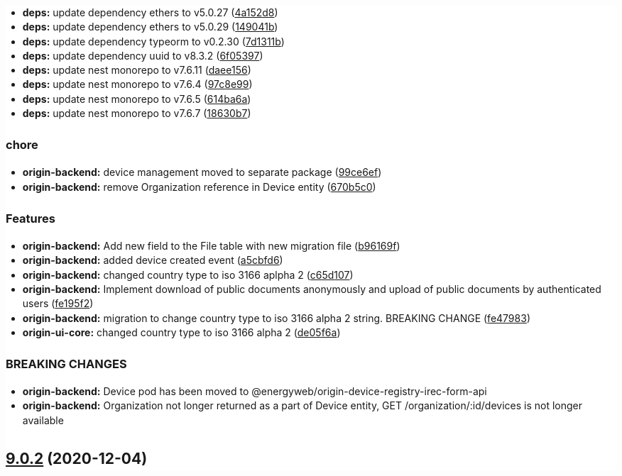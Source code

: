 * **deps:** update dependency ethers to v5.0.27 ([4a152d8](https://github.com/energywebfoundation/origin/commit/4a152d83e97f9e0b08ef38071a619005e27d5b7b))
* **deps:** update dependency ethers to v5.0.29 ([149041b](https://github.com/energywebfoundation/origin/commit/149041b4ca3648f1decf9e1acb5f7bb5d6fd721a))
* **deps:** update dependency typeorm to v0.2.30 ([7d1311b](https://github.com/energywebfoundation/origin/commit/7d1311b2e5a5721d220ff9bbf0ca86fb63e02148))
* **deps:** update dependency uuid to v8.3.2 ([6f05397](https://github.com/energywebfoundation/origin/commit/6f053977786f96e5cdd15e6221eb8179536e9f02))
* **deps:** update nest monorepo to v7.6.11 ([daee156](https://github.com/energywebfoundation/origin/commit/daee156b9c315c527311f0c78ffbdf4226b6785a))
* **deps:** update nest monorepo to v7.6.4 ([97c8e99](https://github.com/energywebfoundation/origin/commit/97c8e992cd0380aec4e10f8427f421feba2ca6e4))
* **deps:** update nest monorepo to v7.6.5 ([614ba6a](https://github.com/energywebfoundation/origin/commit/614ba6af649b0d10e3708940321e3d7c956f717a))
* **deps:** update nest monorepo to v7.6.7 ([18630b7](https://github.com/energywebfoundation/origin/commit/18630b7b6b59079786b4b4499696a177f3e2c997))


### chore

* **origin-backend:** device management moved to separate package ([99ce6ef](https://github.com/energywebfoundation/origin/commit/99ce6efa7c75913f8a1e3e5497c35d91f6d90cf3))
* **origin-backend:** remove Organization reference in Device entity ([670b5c0](https://github.com/energywebfoundation/origin/commit/670b5c0c4675ea1783da38f8ef5e307ced6c6593))


### Features

* **origin-backend:** Add new field to the File table with new migration file ([b96169f](https://github.com/energywebfoundation/origin/commit/b96169fcba53606f386fec991c6b5e1c14f66409))
* **origin-backend:** added device created event ([a5cbfd6](https://github.com/energywebfoundation/origin/commit/a5cbfd65a374b907bcd76e86b4c24b1d0f1f66eb))
* **origin-backend:** changed country type to iso 3166 aplpha 2 ([c65d107](https://github.com/energywebfoundation/origin/commit/c65d107f8c7b1acd7c4ee7787febb1414f960f23))
* **origin-backend:** Implement download of public documents anonymously and upload of public documents by authenticated users ([fe195f2](https://github.com/energywebfoundation/origin/commit/fe195f250adfaa79f89dd69d068c585ebb8ccd42))
* **origin-backend:** migration to change country type to iso 3166 alpha 2 string. BREAKING CHANGE ([fe47983](https://github.com/energywebfoundation/origin/commit/fe47983f48e4b04040c4795a8c1968ad73cf5a0d))
* **origin-ui-core:** changed country type to iso 3166 alpha 2 ([de05f6a](https://github.com/energywebfoundation/origin/commit/de05f6a15a76838eec7744df9e8f005586a413a7))


### BREAKING CHANGES

* **origin-backend:** Device pod has been moved to @energyweb/origin-device-registry-irec-form-api
* **origin-backend:** Organization not longer returned as a part of Device entity, GET /organization/:id/devices is not longer available





## [9.0.2](https://github.com/energywebfoundation/origin/compare/@energyweb/origin-backend@9.0.1...@energyweb/origin-backend@9.0.2) (2020-12-04)
